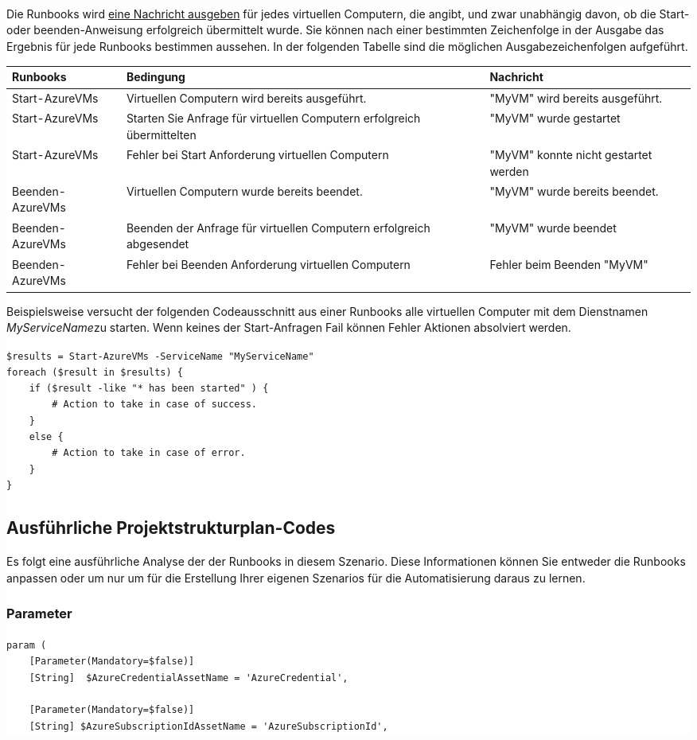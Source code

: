 Die Runbooks wird [eine Nachricht ausgeben](automation-runbook-output-and-messages.md) für jedes virtuellen Computern, die angibt, und zwar unabhängig davon, ob die Start- oder beenden-Anweisung erfolgreich übermittelt wurde.  Sie können nach einer bestimmten Zeichenfolge in der Ausgabe das Ergebnis für jede Runbooks bestimmen aussehen.  In der folgenden Tabelle sind die möglichen Ausgabezeichenfolgen aufgeführt.

| Runbooks | Bedingung | Nachricht |
|:---|:---|:---|
| Start-AzureVMs | Virtuellen Computern wird bereits ausgeführt.  | "MyVM" wird bereits ausgeführt. |
| Start-AzureVMs | Starten Sie Anfrage für virtuellen Computern erfolgreich übermittelten | "MyVM" wurde gestartet |
| Start-AzureVMs | Fehler bei Start Anforderung virtuellen Computern  | "MyVM" konnte nicht gestartet werden |
| Beenden-AzureVMs | Virtuellen Computern wurde bereits beendet.  | "MyVM" wurde bereits beendet. |
| Beenden-AzureVMs | Beenden der Anfrage für virtuellen Computern erfolgreich abgesendet | "MyVM" wurde beendet |
| Beenden-AzureVMs | Fehler bei Beenden Anforderung virtuellen Computern  | Fehler beim Beenden "MyVM" |

Beispielsweise versucht der folgenden Codeausschnitt aus einer Runbooks alle virtuellen Computer mit dem Dienstnamen *MyServiceName*zu starten.  Wenn keines der Start-Anfragen Fail können Fehler Aktionen absolviert werden. 

    $results = Start-AzureVMs -ServiceName "MyServiceName"
    foreach ($result in $results) {
        if ($result -like "* has been started" ) {
            # Action to take in case of success.
        }
        else {
            # Action to take in case of error.
        }
    }


## <a name="detailed-breakdown"></a>Ausführliche Projektstrukturplan-Codes

Es folgt eine ausführliche Analyse der der Runbooks in diesem Szenario.  Diese Informationen können Sie entweder die Runbooks anpassen oder um nur um für die Erstellung Ihrer eigenen Szenarios für die Automatisierung daraus zu lernen.

### <a name="parameters"></a>Parameter

    param (
        [Parameter(Mandatory=$false)] 
        [String]  $AzureCredentialAssetName = 'AzureCredential',
        
        [Parameter(Mandatory=$false)]
        [String] $AzureSubscriptionIdAssetName = 'AzureSubscriptionId',
